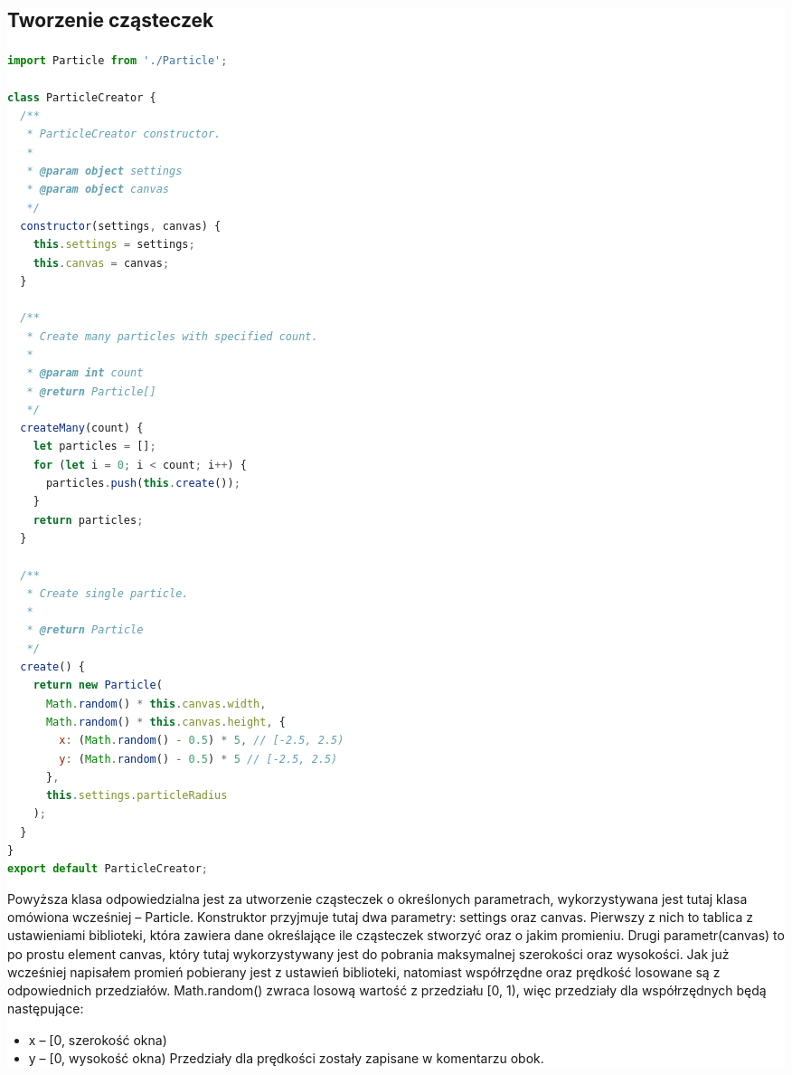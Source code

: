 ## Tworzenie cząsteczek

```javascript
import Particle from './Particle';

class ParticleCreator {
  /**
   * ParticleCreator constructor.
   *
   * @param object settings
   * @param object canvas
   */
  constructor(settings, canvas) {
    this.settings = settings;
    this.canvas = canvas;
  }
  
  /**
   * Create many particles with specified count.
   *
   * @param int count
   * @return Particle[]
   */
  createMany(count) {
    let particles = [];
    for (let i = 0; i < count; i++) {
      particles.push(this.create());
    }
    return particles;
  }
  
  /**
   * Create single particle.
   *
   * @return Particle
   */
  create() {
    return new Particle(
      Math.random() * this.canvas.width,
      Math.random() * this.canvas.height, {
        x: (Math.random() - 0.5) * 5, // [-2.5, 2.5)
        y: (Math.random() - 0.5) * 5 // [-2.5, 2.5)
      },
      this.settings.particleRadius
    );
  }
}
export default ParticleCreator;
```

Powyższa klasa odpowiedzialna jest za utworzenie cząsteczek o określonych parametrach, wykorzystywana jest tutaj klasa omówiona wcześniej – Particle. Konstruktor przyjmuje tutaj dwa parametry: settings oraz canvas. Pierwszy z nich to tablica z ustawieniami biblioteki, która zawiera dane określające ile cząsteczek stworzyć oraz o jakim promieniu. Drugi parametr(canvas) to po prostu element canvas, który tutaj wykorzystywany jest do pobrania maksymalnej szerokości oraz wysokości. Jak już wcześniej napisałem promień pobierany jest z ustawień biblioteki, natomiast współrzędne oraz prędkość losowane są z odpowiednich przedziałów. Math.random() zwraca losową wartość z przedziału [0, 1), więc przedziały dla współrzędnych będą następujące:
- x – [0, szerokość okna)
- y  – [0, wysokość okna)
Przedziały dla prędkości zostały zapisane w komentarzu obok.
